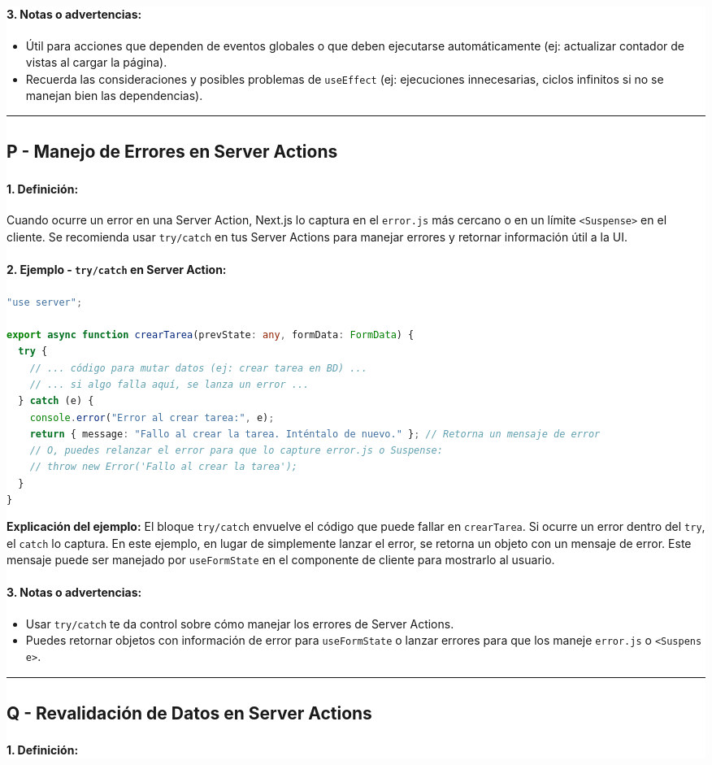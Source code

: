 #### 3. **Notas o advertencias:**

- Útil para acciones que dependen de eventos globales o que deben ejecutarse automáticamente (ej: actualizar contador de vistas al cargar la página).
- Recuerda las consideraciones y posibles problemas de `useEffect` (ej: ejecuciones innecesarias, ciclos infinitos si no se manejan bien las dependencias).

---

## P - Manejo de Errores en Server Actions

#### 1. **Definición:**

Cuando ocurre un error en una Server Action, Next.js lo captura en el `error.js` más cercano o en un límite `<Suspense>` en el cliente. Se recomienda usar `try/catch` en tus Server Actions para manejar errores y retornar información útil a la UI.

#### 2. **Ejemplo - `try/catch` en Server Action:**

```typescript
"use server";

export async function crearTarea(prevState: any, formData: FormData) {
  try {
    // ... código para mutar datos (ej: crear tarea en BD) ...
    // ... si algo falla aquí, se lanza un error ...
  } catch (e) {
    console.error("Error al crear tarea:", e);
    return { message: "Fallo al crear la tarea. Inténtalo de nuevo." }; // Retorna un mensaje de error
    // O, puedes relanzar el error para que lo capture error.js o Suspense:
    // throw new Error('Fallo al crear la tarea');
  }
}
```

**Explicación del ejemplo:**
El bloque `try/catch` envuelve el código que puede fallar en `crearTarea`. Si ocurre un error dentro del `try`, el `catch` lo captura. En este ejemplo, en lugar de simplemente lanzar el error, se retorna un objeto con un mensaje de error. Este mensaje puede ser manejado por `useFormState` en el componente de cliente para mostrarlo al usuario.

#### 3. **Notas o advertencias:**

- Usar `try/catch` te da control sobre cómo manejar los errores de Server Actions.
- Puedes retornar objetos con información de error para `useFormState` o lanzar errores para que los maneje `error.js` o `<Suspense>`.

---

## Q - Revalidación de Datos en Server Actions

#### 1. **Definición:**
